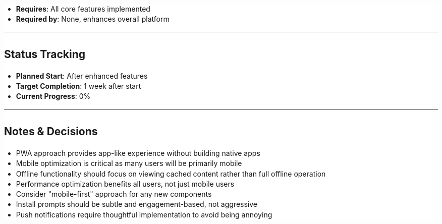 - **Requires**: All core features implemented
- **Required by**: None, enhances overall platform

---

## Status Tracking

- **Planned Start**: After enhanced features
- **Target Completion**: 1 week after start
- **Current Progress**: 0%

---

## Notes & Decisions

- PWA approach provides app-like experience without building native apps
- Mobile optimization is critical as many users will be primarily mobile
- Offline functionality should focus on viewing cached content rather than full offline operation
- Performance optimization benefits all users, not just mobile users
- Consider "mobile-first" approach for any new components
- Install prompts should be subtle and engagement-based, not aggressive
- Push notifications require thoughtful implementation to avoid being annoying